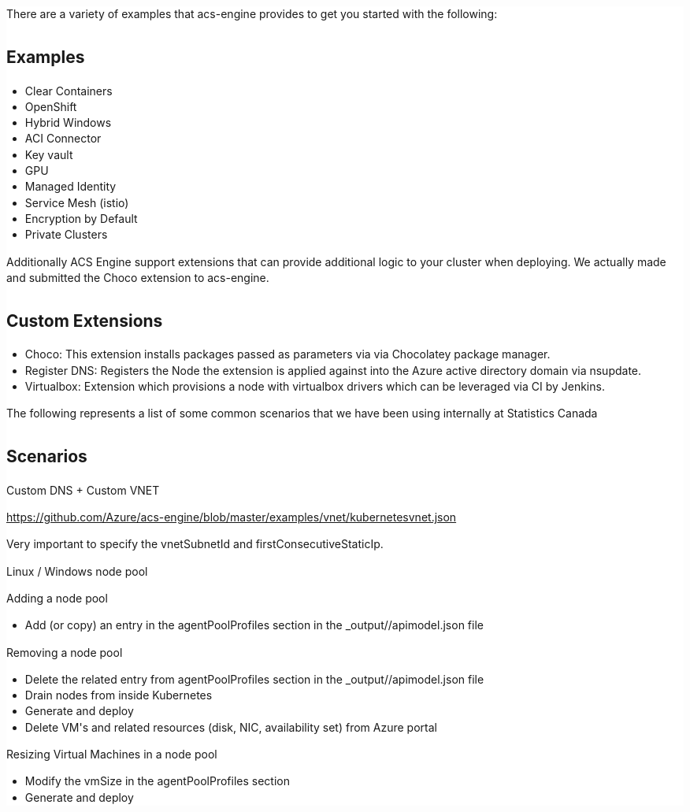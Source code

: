 There are a variety of examples that acs-engine provides to get you started with the following:

## Examples

* Clear Containers
* OpenShift
* Hybrid Windows
* ACI Connector
* Key vault
* GPU
* Managed Identity
* Service Mesh (istio)
* Encryption by Default
* Private Clusters

Additionally ACS Engine support extensions that can provide additional logic to your cluster when deploying. We actually made and submitted the Choco extension to acs-engine.

## Custom Extensions

* Choco: This extension installs packages passed as parameters via via Chocolatey package manager.
* Register DNS: Registers the Node the extension is applied against into the Azure active directory domain via nsupdate.
* Virtualbox: Extension which provisions a node with virtualbox drivers which can be leveraged via CI by Jenkins.

The following represents a list of some common scenarios that we have been using internally at Statistics Canada

## Scenarios

Custom DNS + Custom VNET

https://github.com/Azure/acs-engine/blob/master/examples/vnet/kubernetesvnet.json

Very important to specify the vnetSubnetId and firstConsecutiveStaticIp.

Linux / Windows node pool

Adding a node pool

* Add (or copy) an entry in the agentPoolProfiles section in the _output/<clustername>/apimodel.json file

Removing a node pool

* Delete the related entry from agentPoolProfiles section in the _output/<clustername>/apimodel.json file
* Drain nodes from inside Kubernetes
* Generate and deploy
* Delete VM's and related resources (disk, NIC, availability set) from Azure portal

Resizing Virtual Machines in a node pool

* Modify the vmSize in the agentPoolProfiles section
* Generate and deploy
